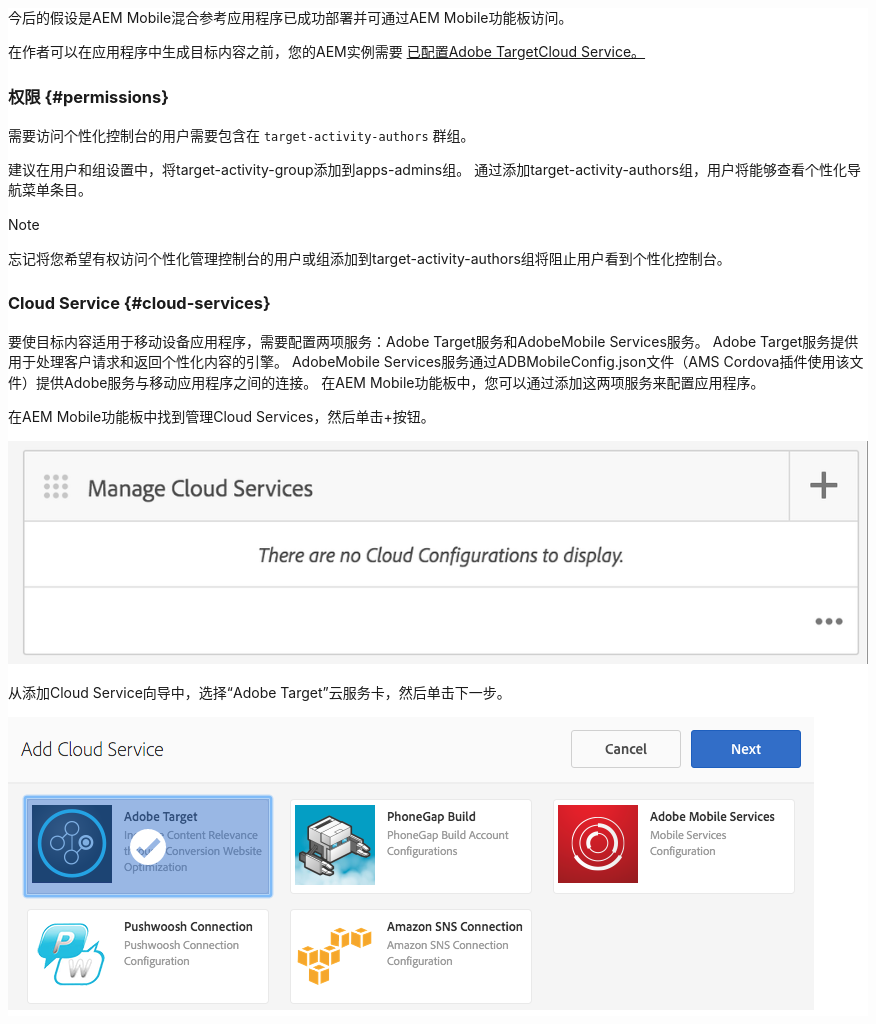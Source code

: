 今后的假设是AEM Mobile混合参考应用程序已成功部署并可通过AEM Mobile功能板访问。

在作者可以在应用程序中生成目标内容之前，您的AEM实例需要 [已配置Adobe TargetCloud Service。](/help/mobile/aem-mobile-configuring-cloud-service.md)

### 权限 {#permissions}

需要访问个性化控制台的用户需要包含在 `target-activity-authors` 群组。

建议在用户和组设置中，将target-activity-group添加到apps-admins组。 通过添加target-activity-authors组，用户将能够查看个性化导航菜单条目。

>[!NOTE]
>
>忘记将您希望有权访问个性化管理控制台的用户或组添加到target-activity-authors组将阻止用户看到个性化控制台。

### Cloud Service {#cloud-services}

要使目标内容适用于移动设备应用程序，需要配置两项服务：Adobe Target服务和AdobeMobile Services服务。 Adobe Target服务提供用于处理客户请求和返回个性化内容的引擎。 AdobeMobile Services服务通过ADBMobileConfig.json文件（AMS Cordova插件使用该文件）提供Adobe服务与移动应用程序之间的连接。 在AEM Mobile功能板中，您可以通过添加这两项服务来配置应用程序。

在AEM Mobile功能板中找到管理Cloud Services，然后单击+按钮。

![chlimage_1-38](assets/chlimage_1-38.png)

从添加Cloud Service向导中，选择“Adobe Target”云服务卡，然后单击下一步。

![chlimage_1-39](assets/chlimage_1-39.png)
